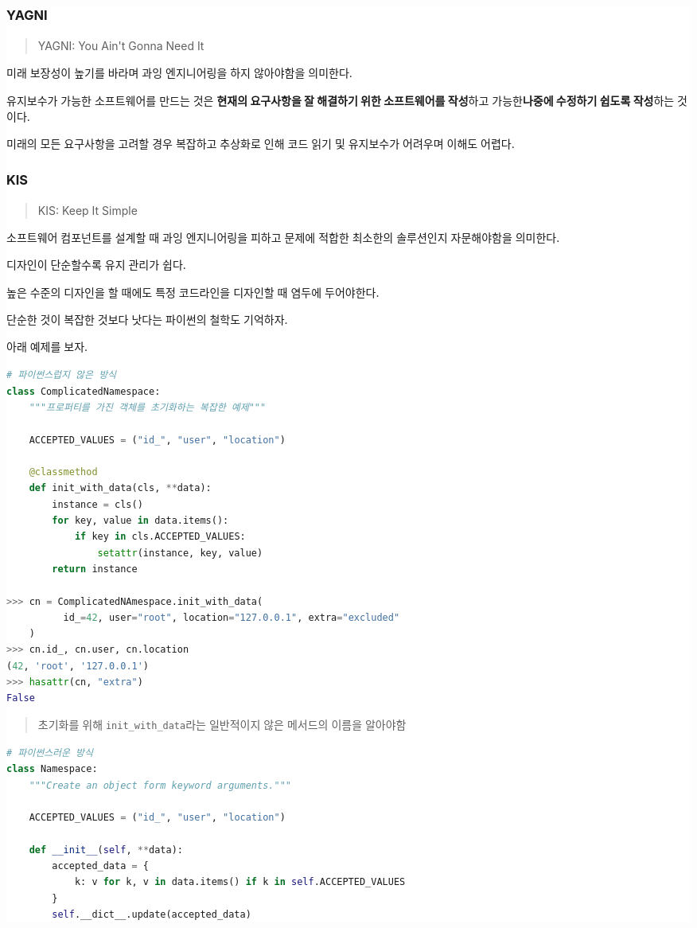 

### YAGNI

> YAGNI: You Ain't Gonna Need It

미래 보장성이 높기를 바라며 과잉 엔지니어링을 하지 않아야함을 의미한다.  

유지보수가 가능한 소프트웨어를 만드는 것은 **현재의 요구사항을 잘 해결하기 위한 소프트웨어를 작성**하고 가능한**나중에 수정하기 쉽도록 작성**하는 것이다.  

미래의 모든 요구사항을 고려할 경우 복잡하고 추상화로 인해 코드 읽기 및 유지보수가 어려우며 이해도 어렵다.



### KIS

> KIS: Keep It Simple

소프트웨어 컴포넌트를 설계할 때 과잉 엔지니어링을 피하고 문제에 적합한 최소한의 솔루션인지 자문해야함을 의미한다.  

디자인이 단순할수록 유지 관리가 쉽다.  

높은 수준의 디자인을 할 때에도 특정 코드라인을 디자인할 때 염두에 두어야한다.  

단순한 것이 복잡한 것보다 낫다는 파이썬의 철학도 기억하자.



아래 예제를 보자.  

```python
# 파이썬스럽지 않은 방식
class ComplicatedNamespace:
    """프로퍼티를 가진 객체를 초기화하는 복잡한 예제"""
    
    ACCEPTED_VALUES = ("id_", "user", "location")
    
    @classmethod
    def init_with_data(cls, **data):
        instance = cls()
        for key, value in data.items():
            if key in cls.ACCEPTED_VALUES:
                setattr(instance, key, value)
        return instance
    
>>> cn = ComplicatedNAmespace.init_with_data(
		  id_=42, user="root", location="127.0.0.1", extra="excluded"
	)
>>> cn.id_, cn.user, cn.location
(42, 'root', '127.0.0.1')
>>> hasattr(cn, "extra")
False
```

> 초기화를 위해 `init_with_data`라는 일반적이지 않은 메서드의 이름을 알아야함

```python
# 파이썬스러운 방식
class Namespace:
    """Create an object form keyword arguments."""
    
    ACCEPTED_VALUES = ("id_", "user", "location")
	
    def __init__(self, **data):
        accepted_data = {
            k: v for k, v in data.items() if k in self.ACCEPTED_VALUES
        }
        self.__dict__.update(accepted_data)
```
